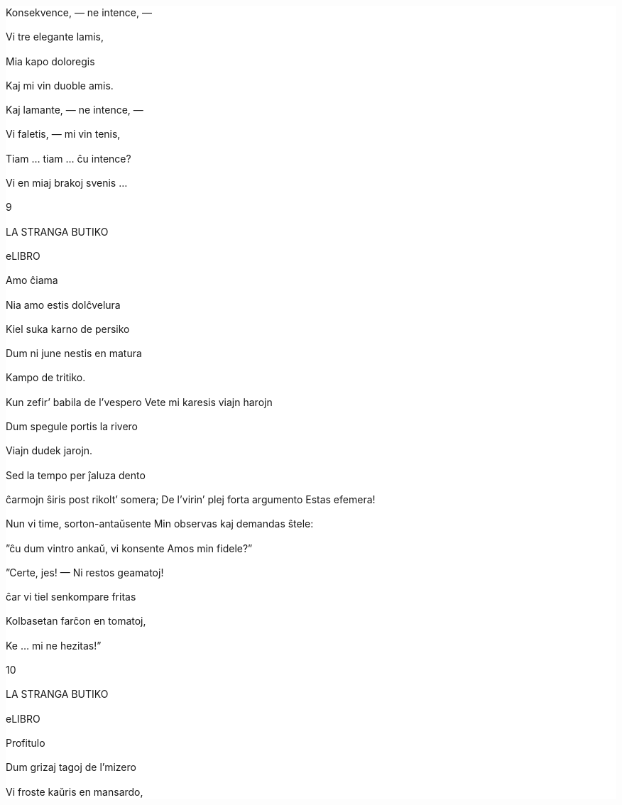 Konsekvence, — ne intence, —

Vi tre elegante lamis, 

Mia kapo doloregis

Kaj mi vin duoble amis. 

Kaj lamante, — ne intence, —

Vi faletis, — mi vin tenis, 

Tiam … tiam … ĉu intence? 

Vi en miaj brakoj svenis …

9

LA STRANGA BUTIKO

eLIBRO

Amo ĉiama

Nia amo estis dolĉvelura

Kiel suka karno de persiko

Dum ni june nestis en matura

Kampo de tritiko. 

Kun zefir’ babila de l’vespero Vete mi karesis viajn harojn

Dum spegule portis la rivero

Viajn dudek jarojn. 

Sed la tempo per ĵaluza dento

ĉarmojn ŝiris post rikolt’ somera; De l’virin’ plej forta argumento Estas efemera\! 

Nun vi time, sorton-antaŭsente Min observas kaj demandas ŝtele:

”ĉu dum vintro ankaŭ, vi konsente Amos min fidele?” 

”Certe, jes\! — Ni restos geamatoj\! 

ĉar vi tiel senkompare fritas

Kolbasetan farĉon en tomatoj, 

Ke … mi ne hezitas\!” 

10

LA STRANGA BUTIKO

eLIBRO

Profitulo

Dum grizaj tagoj de l’mizero

Vi froste kaŭris en mansardo, 
